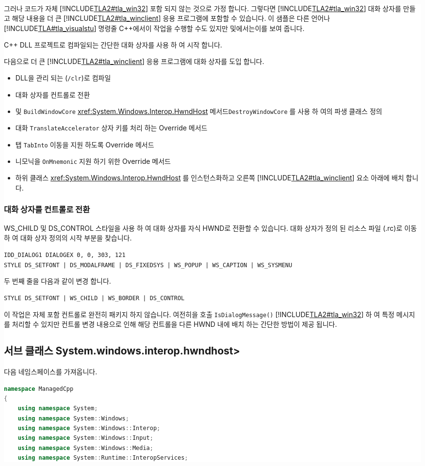 그러나 코드가 자체 [!INCLUDE[TLA2#tla_win32](../../../../includes/tla2sharptla-win32-md.md)] 포함 되지 않는 것으로 가정 합니다. 그렇다면 [!INCLUDE[TLA2#tla_win32](../../../../includes/tla2sharptla-win32-md.md)] 대화 상자를 만들고 해당 내용을 더 큰 [!INCLUDE[TLA2#tla_winclient](../../../../includes/tla2sharptla-winclient-md.md)] 응용 프로그램에 포함할 수 있습니다. 이 샘플은 다른 언어나 [!INCLUDE[TLA#tla_visualstu](../../../../includes/tlasharptla-visualstu-md.md)] 명령줄 C++에서이 작업을 수행할 수도 있지만 및에서는이를 보여 줍니다.

C++ DLL 프로젝트로 컴파일되는 간단한 대화 상자를 사용 하 여 시작 합니다.

다음으로 더 큰 [!INCLUDE[TLA2#tla_winclient](../../../../includes/tla2sharptla-winclient-md.md)] 응용 프로그램에 대화 상자를 도입 합니다.

- DLL을 관리 되는 (`/clr`)로 컴파일

- 대화 상자를 컨트롤로 전환

- 및 `BuildWindowCore` <xref:System.Windows.Interop.HwndHost> 메서드`DestroyWindowCore` 를 사용 하 여의 파생 클래스 정의

- 대화 `TranslateAccelerator` 상자 키를 처리 하는 Override 메서드

- 탭 `TabInto` 이동을 지원 하도록 Override 메서드

- 니모닉을 `OnMnemonic` 지원 하기 위한 Override 메서드

- 하위 클래스 <xref:System.Windows.Interop.HwndHost> 를 인스턴스화하고 오른쪽 [!INCLUDE[TLA2#tla_winclient](../../../../includes/tla2sharptla-winclient-md.md)] 요소 아래에 배치 합니다.

### <a name="turn-the-dialog-into-a-control"></a>대화 상자를 컨트롤로 전환

WS_CHILD 및 DS_CONTROL 스타일을 사용 하 여 대화 상자를 자식 HWND로 전환할 수 있습니다. 대화 상자가 정의 된 리소스 파일 (.rc)로 이동 하 여 대화 상자 정의의 시작 부분을 찾습니다.

```text
IDD_DIALOG1 DIALOGEX 0, 0, 303, 121
STYLE DS_SETFONT | DS_MODALFRAME | DS_FIXEDSYS | WS_POPUP | WS_CAPTION | WS_SYSMENU
```

두 번째 줄을 다음과 같이 변경 합니다.

```text
STYLE DS_SETFONT | WS_CHILD | WS_BORDER | DS_CONTROL
```

이 작업은 자체 포함 컨트롤로 완전히 패키지 하지 않습니다. 여전히을 호출 `IsDialogMessage()` [!INCLUDE[TLA2#tla_win32](../../../../includes/tla2sharptla-win32-md.md)] 하 여 특정 메시지를 처리할 수 있지만 컨트롤 변경 내용으로 인해 해당 컨트롤을 다른 HWND 내에 배치 하는 간단한 방법이 제공 됩니다.

## <a name="subclass-hwndhost"></a>서브 클래스 System.windows.interop.hwndhost>

다음 네임스페이스를 가져옵니다.

```cpp
namespace ManagedCpp
{
    using namespace System;
    using namespace System::Windows;
    using namespace System::Windows::Interop;
    using namespace System::Windows::Input;
    using namespace System::Windows::Media;
    using namespace System::Runtime::InteropServices;
```
